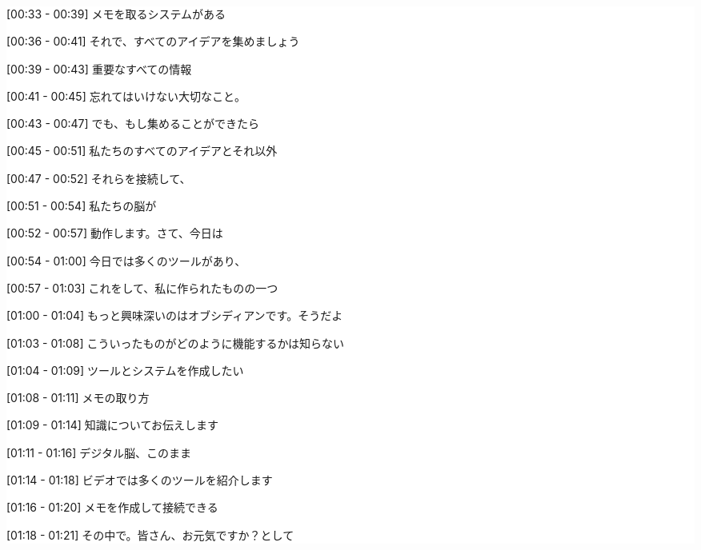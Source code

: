 [00:33 - 00:39]
メモを取るシステムがある

[00:36 - 00:41]
それで、すべてのアイデアを集めましょう

[00:39 - 00:43]
重要なすべての情報

[00:41 - 00:45]
忘れてはいけない大切なこと。

[00:43 - 00:47]
でも、もし集めることができたら

[00:45 - 00:51]
私たちのすべてのアイデアとそれ以外

[00:47 - 00:52]
それらを接続して、

[00:51 - 00:54]
私たちの脳が

[00:52 - 00:57]
動作します。さて、今日は

[00:54 - 01:00]
今日では多くのツールがあり、

[00:57 - 01:03]
これをして、私に作られたものの一つ

[01:00 - 01:04]
もっと興味深いのはオブシディアンです。そうだよ

[01:03 - 01:08]
こういったものがどのように機能するかは知らない

[01:04 - 01:09]
ツールとシステムを作成したい

[01:08 - 01:11]
メモの取り方

[01:09 - 01:14]
知識についてお伝えします

[01:11 - 01:16]
デジタル脳、このまま

[01:14 - 01:18]
ビデオでは多くのツールを紹介します

[01:16 - 01:20]
メモを作成して接続できる

[01:18 - 01:21]
その中で。皆さん、お元気ですか？として

